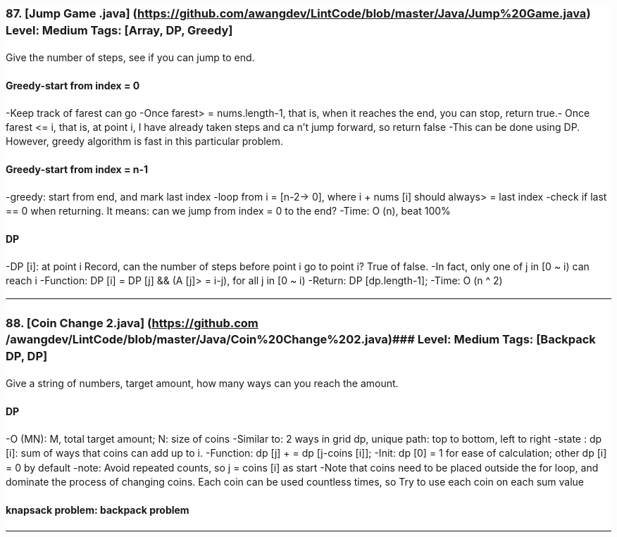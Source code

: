 ###  87. [Jump Game .java] (https://github.com/awangdev/LintCode/blob/master/Java/Jump%20Game.java)   Level: Medium Tags: [Array, DP, Greedy] 
      

Give the number of steps, see if you can jump to end. 

#### Greedy-start from index = 0 
-Keep track of farest can go 
-Once farest> = nums.length-1, that is, when it reaches the end, you can stop, return 
true.- Once farest <= i, that is, at point i, I have already taken steps and ca n’t jump forward, so return false 
-This can be done using DP. However, greedy algorithm is fast in this particular problem.

#### Greedy-start from index = n-1 
-greedy: start from end, and mark last index 
-loop from i = [n-2-> 0], where i + nums [i] should always> = last index 
-check if last == 0 when returning. It means: can we jump from index = 0 to the end? 
-Time: O (n), beat 100% 

#### DP 
-DP [i]: at point i Record, can the number of steps before point i go to point i? True of false. 
-In fact, only one of j in [0 ~ i) can reach i 
-Function: DP [i] = DP [j] && (A [j]> = i-j), for all j in [0 ~ i) 
-Return: DP [dp.length-1]; 
-Time: O (n ^ 2) 




--- 

###  88. [Coin Change 2.java] (https://github.com /awangdev/LintCode/blob/master/Java/Coin%20Change%202.java)###  Level: Medium Tags: [Backpack DP, DP] 
      

Give a string of numbers, target amount, how many ways can you reach the amount.

#### DP 
-O (MN): M, total target amount; N: size of coins 
-Similar to: 2 ways in grid dp, unique path: top to bottom, left to right 
-state : dp [i]: sum of ways that coins can add up to i. 
-Function: dp [j] + = dp [j-coins [i]]; 
-Init: dp [0] = 1 for ease of calculation; other dp [i] = 0 by default 
-note: Avoid repeated counts, so j = coins [i] as start 
-Note that coins need to be placed outside the for loop, and dominate the process of changing coins. Each coin can be used countless times, so Try to use each coin on each sum value 

#### knapsack problem: backpack problem 



--- 
